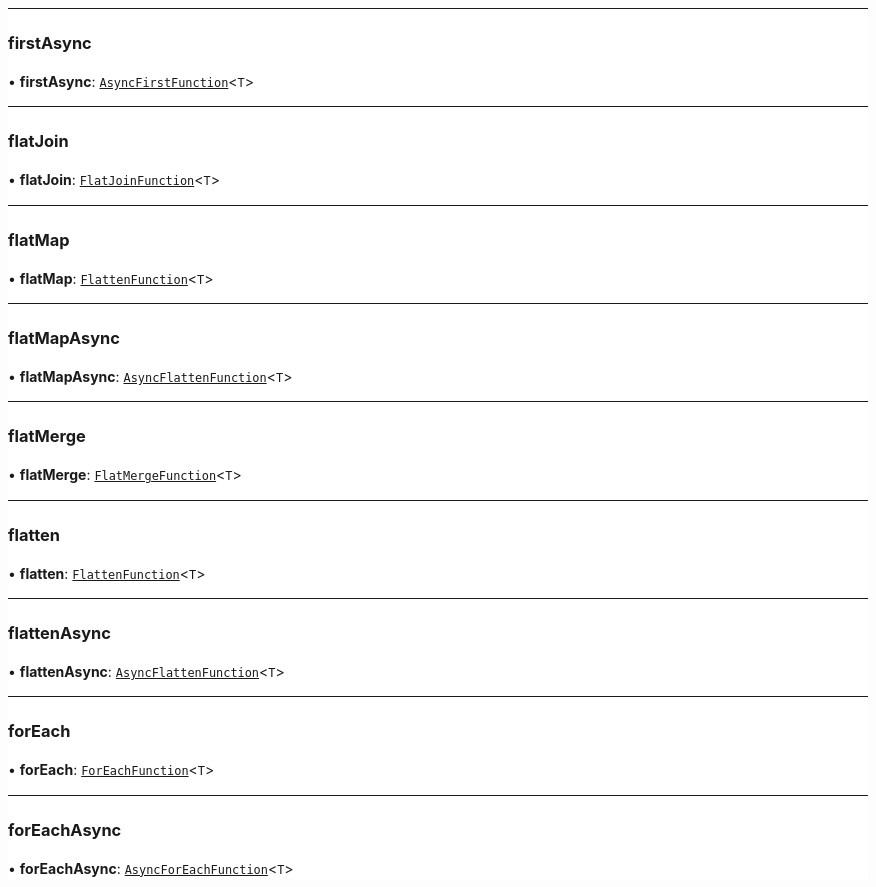 ___

### firstAsync

• **firstAsync**: [`AsyncFirstFunction`](types_function_types.AsyncFirstFunction.md)<`T`\>

___

### flatJoin

• **flatJoin**: [`FlatJoinFunction`](types_function_types.FlatJoinFunction.md)<`T`\>

___

### flatMap

• **flatMap**: [`FlattenFunction`](../modules/types_function_types.md#flattenfunction)<`T`\>

___

### flatMapAsync

• **flatMapAsync**: [`AsyncFlattenFunction`](../modules/types_function_types.md#asyncflattenfunction)<`T`\>

___

### flatMerge

• **flatMerge**: [`FlatMergeFunction`](types_function_types.FlatMergeFunction.md)<`T`\>

___

### flatten

• **flatten**: [`FlattenFunction`](../modules/types_function_types.md#flattenfunction)<`T`\>

___

### flattenAsync

• **flattenAsync**: [`AsyncFlattenFunction`](../modules/types_function_types.md#asyncflattenfunction)<`T`\>

___

### forEach

• **forEach**: [`ForEachFunction`](types_function_types.ForEachFunction.md)<`T`\>

___

### forEachAsync

• **forEachAsync**: [`AsyncForEachFunction`](types_function_types.AsyncForEachFunction.md)<`T`\>
